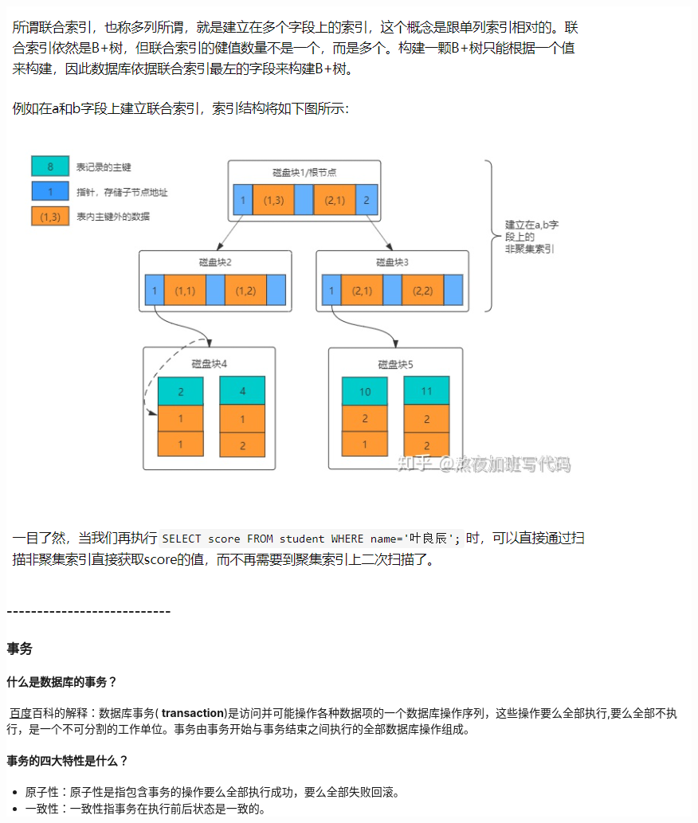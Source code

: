 ![image-20220117212707634](面经-mysql.assets\image-20220117212707634.png)

### ---------------------------

### 事务　

#### 什么是数据库的事务？

​		[百度](https://www.zhihu.com/jump/super-jump/word?word=百度)百科的解释：数据库事务( **transaction**)是访问并可能操作各种数据项的一个数据库操作序列，这些操作要么全部执行,要么全部不执行，是一个不可分割的工作单位。事务由事务开始与事务结束之间执行的全部数据库操作组成。

#### 事务的四大特性是什么？

- 原子性：原子性是指包含事务的操作要么全部执行成功，要么全部失败回滚。 
- 一致性：一致性指事务在执行前后状态是一致的。 
